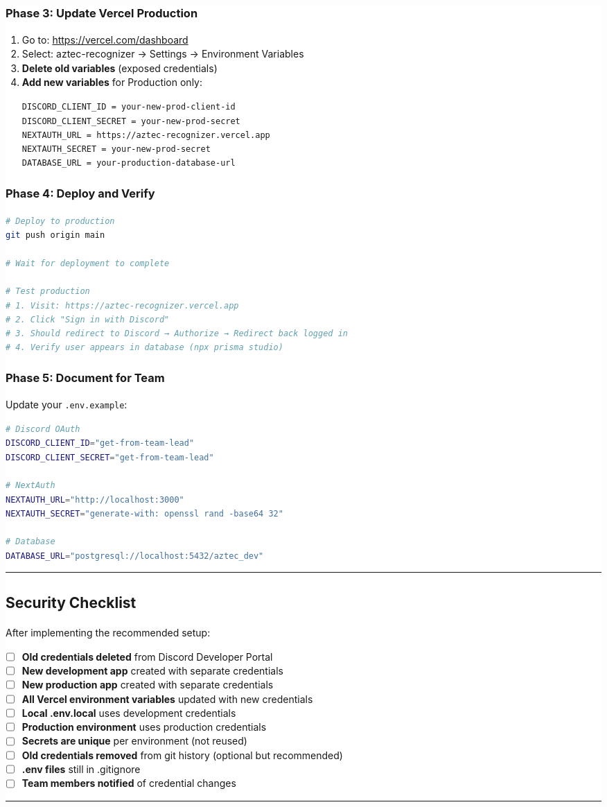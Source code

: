 ### Phase 3: Update Vercel Production

1. Go to: https://vercel.com/dashboard
2. Select: aztec-recognizer → Settings → Environment Variables
3. **Delete old variables** (exposed credentials)
4. **Add new variables** for Production only:
   ```
   DISCORD_CLIENT_ID = your-new-prod-client-id
   DISCORD_CLIENT_SECRET = your-new-prod-secret
   NEXTAUTH_URL = https://aztec-recognizer.vercel.app
   NEXTAUTH_SECRET = your-new-prod-secret
   DATABASE_URL = your-production-database-url
   ```

### Phase 4: Deploy and Verify

```bash
# Deploy to production
git push origin main

# Wait for deployment to complete

# Test production
# 1. Visit: https://aztec-recognizer.vercel.app
# 2. Click "Sign in with Discord"
# 3. Should redirect to Discord → Authorize → Redirect back logged in
# 4. Verify user appears in database (npx prisma studio)
```

### Phase 5: Document for Team

Update your `.env.example`:
```bash
# Discord OAuth
DISCORD_CLIENT_ID="get-from-team-lead"
DISCORD_CLIENT_SECRET="get-from-team-lead"

# NextAuth
NEXTAUTH_URL="http://localhost:3000"
NEXTAUTH_SECRET="generate-with: openssl rand -base64 32"

# Database
DATABASE_URL="postgresql://localhost:5432/aztec_dev"
```

---

## Security Checklist

After implementing the recommended setup:

- [ ] **Old credentials deleted** from Discord Developer Portal
- [ ] **New development app** created with separate credentials
- [ ] **New production app** created with separate credentials
- [ ] **All Vercel environment variables** updated with new credentials
- [ ] **Local .env.local** uses development credentials
- [ ] **Production environment** uses production credentials
- [ ] **Secrets are unique** per environment (not reused)
- [ ] **Old credentials removed** from git history (optional but recommended)
- [ ] **.env files** still in .gitignore
- [ ] **Team members notified** of credential changes

---